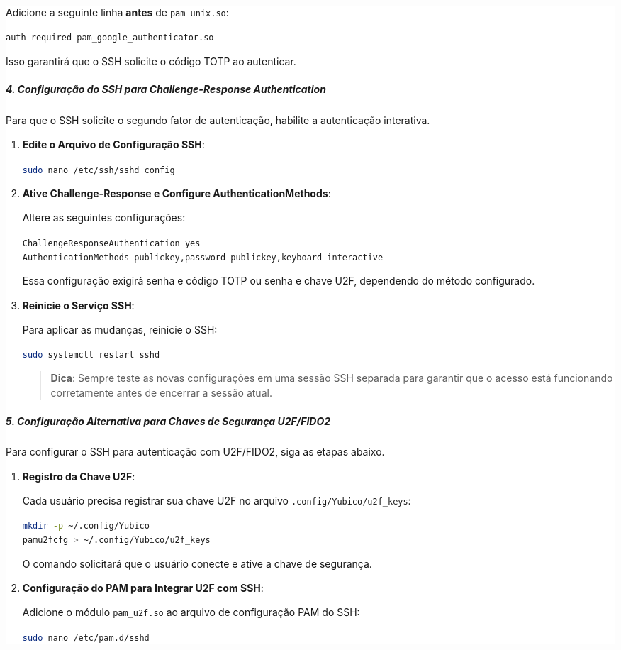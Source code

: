 Adicione a seguinte linha **antes** de `pam_unix.so`:

```plaintext
auth required pam_google_authenticator.so
```

Isso garantirá que o SSH solicite o código TOTP ao autenticar.

##### 4. **Configuração do SSH para Challenge-Response Authentication**

Para que o SSH solicite o segundo fator de autenticação, habilite a autenticação interativa.

1. **Edite o Arquivo de Configuração SSH**:

   ```bash
   sudo nano /etc/ssh/sshd_config
   ```

2. **Ative Challenge-Response e Configure AuthenticationMethods**:

   Altere as seguintes configurações:

   ```plaintext
   ChallengeResponseAuthentication yes
   AuthenticationMethods publickey,password publickey,keyboard-interactive
   ```

   Essa configuração exigirá senha e código TOTP ou senha e chave U2F, dependendo do método configurado.

3. **Reinicie o Serviço SSH**:

   Para aplicar as mudanças, reinicie o SSH:

   ```bash
   sudo systemctl restart sshd
   ```

   > **Dica**: Sempre teste as novas configurações em uma sessão SSH separada para garantir que o acesso está funcionando corretamente antes de encerrar a sessão atual.

##### 5. **Configuração Alternativa para Chaves de Segurança U2F/FIDO2**

Para configurar o SSH para autenticação com U2F/FIDO2, siga as etapas abaixo.

1. **Registro da Chave U2F**:

   Cada usuário precisa registrar sua chave U2F no arquivo `.config/Yubico/u2f_keys`:

   ```bash
   mkdir -p ~/.config/Yubico
   pamu2fcfg > ~/.config/Yubico/u2f_keys
   ```

   O comando solicitará que o usuário conecte e ative a chave de segurança.

2. **Configuração do PAM para Integrar U2F com SSH**:

   Adicione o módulo `pam_u2f.so` ao arquivo de configuração PAM do SSH:

   ```bash
   sudo nano /etc/pam.d/sshd
   ```
